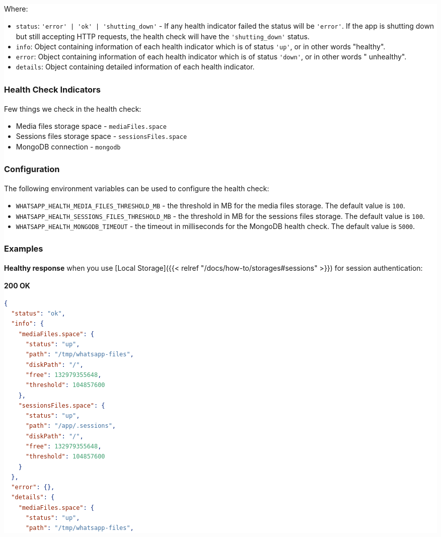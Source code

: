 Where:

- `status`: `'error' | 'ok' | 'shutting_down'` - If any health indicator failed the status will be `'error'`. If the app
  is shutting down but still accepting HTTP requests, the health check will have the `'shutting_down'` status.
- `info`: Object containing information of each health indicator which is of status `'up'`, or in other words "healthy".
- `error`: Object containing information of each health indicator which is of status `'down'`, or in other words "
  unhealthy".
- `details`: Object containing detailed information of each health indicator.

### Health Check Indicators

Few things we check in the health check:

- Media files storage space - `mediaFiles.space`
- Sessions files storage space - `sessionsFiles.space`
- MongoDB connection - `mongodb`

### Configuration

The following environment variables can be used to configure the health check:

- `WHATSAPP_HEALTH_MEDIA_FILES_THRESHOLD_MB` - the threshold in MB for the media files storage. The default value
  is `100`.
- `WHATSAPP_HEALTH_SESSIONS_FILES_THRESHOLD_MB` - the threshold in MB for the sessions files storage. The default value
  is `100`.
- `WHATSAPP_HEALTH_MONGODB_TIMEOUT` - the timeout in milliseconds for the MongoDB health check. The default value
  is `5000`.

### Examples

**Healthy response** when you use [Local Storage]({{< relref "/docs/how-to/storages#sessions" >}}) for session
authentication:

**200 OK**

```json
{
  "status": "ok",
  "info": {
    "mediaFiles.space": {
      "status": "up",
      "path": "/tmp/whatsapp-files",
      "diskPath": "/",
      "free": 132979355648,
      "threshold": 104857600
    },
    "sessionsFiles.space": {
      "status": "up",
      "path": "/app/.sessions",
      "diskPath": "/",
      "free": 132979355648,
      "threshold": 104857600
    }
  },
  "error": {},
  "details": {
    "mediaFiles.space": {
      "status": "up",
      "path": "/tmp/whatsapp-files",
```